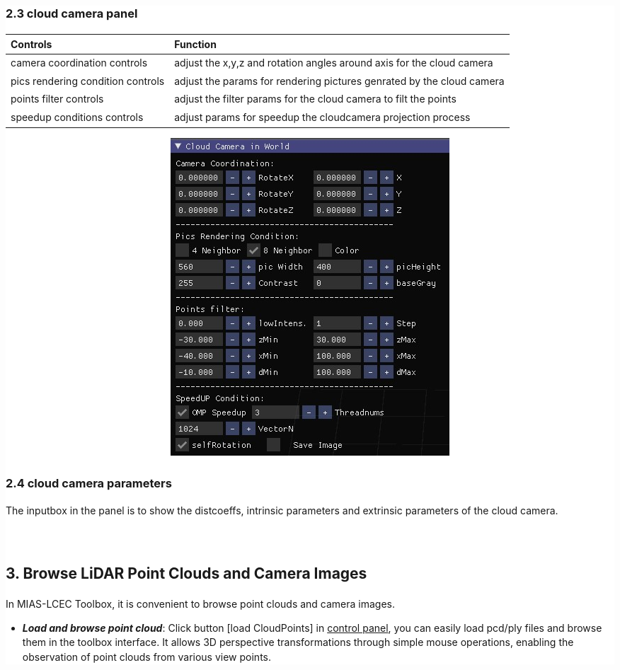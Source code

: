 ### 2.3 cloud camera panel
|    Controls                           | Function                                                          |
| :-------                              | :---------------------------------------------------------------- |
| camera coordination controls          | adjust the x,y,z and rotation angles around axis for the cloud camera |
| pics rendering condition controls     | adjust the params for rendering pictures genrated by the cloud camera |
| points filter controls                | adjust the filter params for the cloud camera to filt the points      |
| speedup conditions controls           | adjust params for speedup the cloudcamera projection process          |

<p align="center">
  <img src="../assets/cloud_camera_panel.jpg?raw=true" />
</p>

### 2.4 cloud camera parameters

The inputbox in the panel is to show the distcoeffs, intrinsic parameters and extrinsic parameters of the cloud camera.

![]()

## 3. Browse LiDAR Point Clouds and Camera Images

In MIAS-LCEC Toolbox, it is convenient to browse point clouds and camera images. 

* ***Load and browse point cloud***:  Click button [load CloudPoints] in [control panel](###-2.1-control-panel), you can easily load pcd/ply files and browse them in the toolbox interface. It allows 3D perspective transformations through simple mouse operations, enabling the observation of point clouds from various view points.
